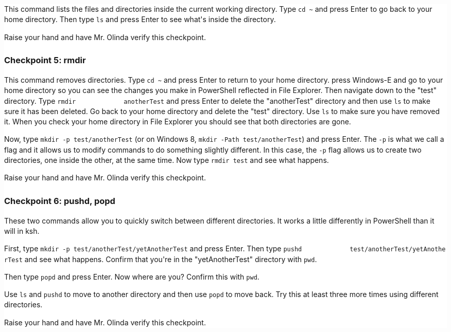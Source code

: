 This command lists the files and directories inside the current working
directory. Type `cd ~` and press <span class="keyboardShortcut">Enter</span> to go back to your home
directory. Then type `ls` and press <span class="keyboardShortcut">Enter</span> to see what\'s inside the
directory.

<p class="checkpoint">Raise your hand and have Mr. Olinda verify this checkpoint.</p>

### Checkpoint 5: rmdir

This command removes directories. Type `cd ~` and press <span class="keyboardShortcut">Enter</span> to return
to your home directory. press <span class="keyboardShortcut">Windows-E</span> and go to your home directory so
you can see the changes you make in PowerShell reflected in File
Explorer. Then navigate down to the \"test\" directory. Type
`rmdir             anotherTest` and press <span class="keyboardShortcut">Enter</span> to delete the
\"anotherTest\" directory and then use `ls` to make sure it has been
deleted. Go back to your home directory and delete the \"test\"
directory. Use `ls` to make sure you have removed it. When you check
your home directory in File Explorer you should see that both
directories are gone.

Now, type `mkdir -p test/anotherTest` (or on Windows 8,
`mkdir -Path test/anotherTest`) and press <span class="keyboardShortcut">Enter</span>. The `-p` is what we
call a flag and it allows us to modify commands to do something slightly
different. In this case, the `-p` flag allows us to create two
directories, one inside the other, at the same time. Now type
`rmdir test` and see what happens.

<p class="checkpoint">Raise your hand and have Mr. Olinda verify this checkpoint.</p>

### Checkpoint 6: pushd, popd

These two commands allow you to quickly switch between different
directories. It works a little differently in PowerShell than it will in
ksh.

First, type `mkdir -p test/anotherTest/yetAnotherTest` and press <span class="keyboardShortcut">Enter</span>.
Then type `pushd             test/anotherTest/yetAnotherTest` and see
what happens. Confirm that you\'re in the \"yetAnotherTest\" directory
with `pwd`.

Then type `popd` and press <span class="keyboardShortcut">Enter</span>. Now where are you? Confirm this with
`pwd`.

Use `ls` and `pushd` to move to another directory and then use `popd` to
move back. Try this at least three more times using different
directories.

<p class="checkpoint">Raise your hand and have Mr. Olinda verify this checkpoint.</p>
